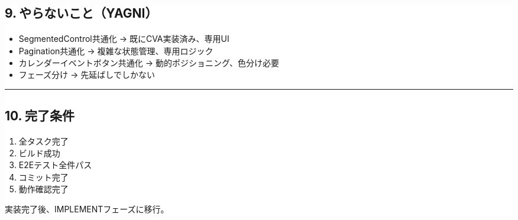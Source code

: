 
## 9. やらないこと（YAGNI）

- SegmentedControl共通化 → 既にCVA実装済み、専用UI
- Pagination共通化 → 複雑な状態管理、専用ロジック
- カレンダーイベントボタン共通化 → 動的ポジショニング、色分け必要
- フェーズ分け → 先延ばしでしかない

---

## 10. 完了条件

1. 全タスク完了
2. ビルド成功
3. E2Eテスト全件パス
4. コミット完了
5. 動作確認完了

実装完了後、IMPLEMENTフェーズに移行。
